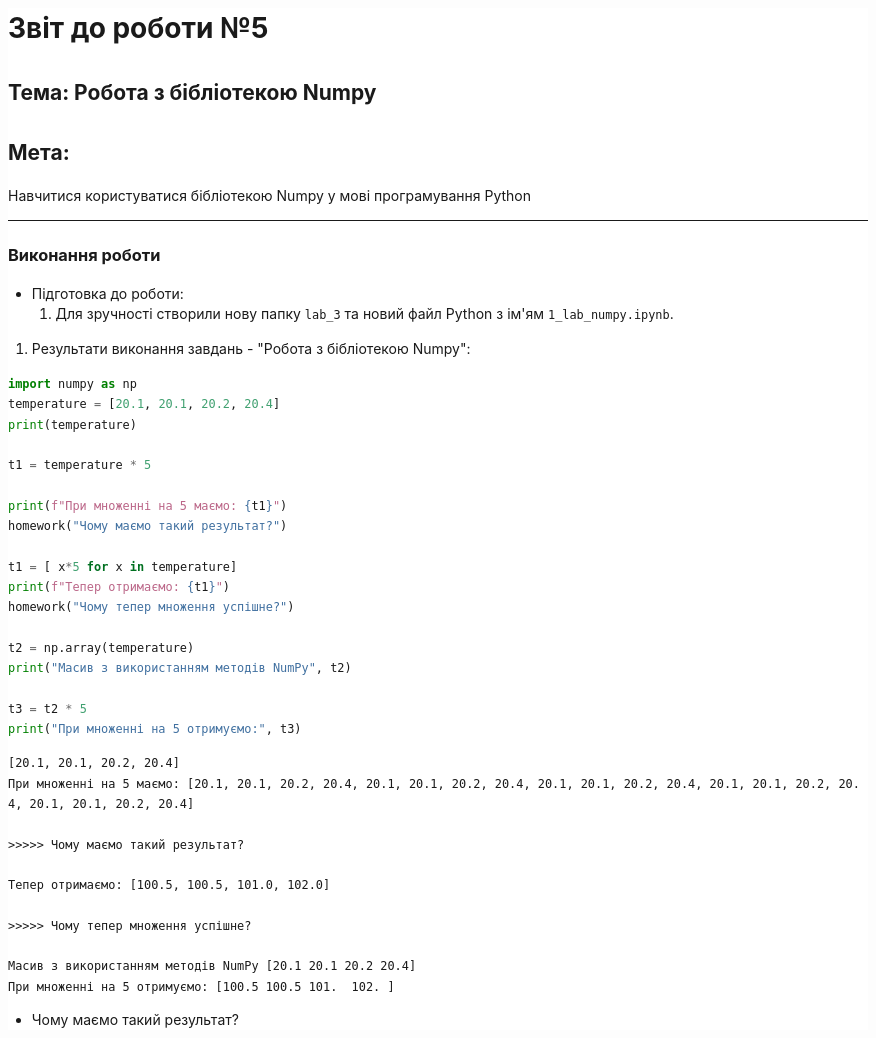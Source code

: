 # Звіт до роботи №5
## Тема: Робота з бібліотекою Numpy
## Мета: 
Навчитися користуватися бібліотекою Numpy у мові програмування Python

---
### Виконання роботи

- Підготовка до роботи:
    1. Для зручності створили нову папку `lab_3` та новий файл Python з ім'ям `1_lab_numpy.ipynb`. 

1. Результати виконання завдань - "Робота з бібліотекою Numpy":

```py
import numpy as np
temperature = [20.1, 20.1, 20.2, 20.4]
print(temperature)

t1 = temperature * 5

print(f"При множенні на 5 маємо: {t1}")
homework("Чому маємо такий результат?")

t1 = [ x*5 for x in temperature] 
print(f"Тепер отримаємо: {t1}") 
homework("Чому тепер множення успішне?")

t2 = np.array(temperature)
print("Масив з використанням методів NumPy", t2)

t3 = t2 * 5
print("При множенні на 5 отримуємо:", t3)
```

```text
[20.1, 20.1, 20.2, 20.4]
При множенні на 5 маємо: [20.1, 20.1, 20.2, 20.4, 20.1, 20.1, 20.2, 20.4, 20.1, 20.1, 20.2, 20.4, 20.1, 20.1, 20.2, 20.4, 20.1, 20.1, 20.2, 20.4]

>>>>> Чому маємо такий результат? 

Тепер отримаємо: [100.5, 100.5, 101.0, 102.0]

>>>>> Чому тепер множення успішне? 

Масив з використанням методів NumPy [20.1 20.1 20.2 20.4]
При множенні на 5 отримуємо: [100.5 100.5 101.  102. ]
```

- Чому маємо такий результат?
